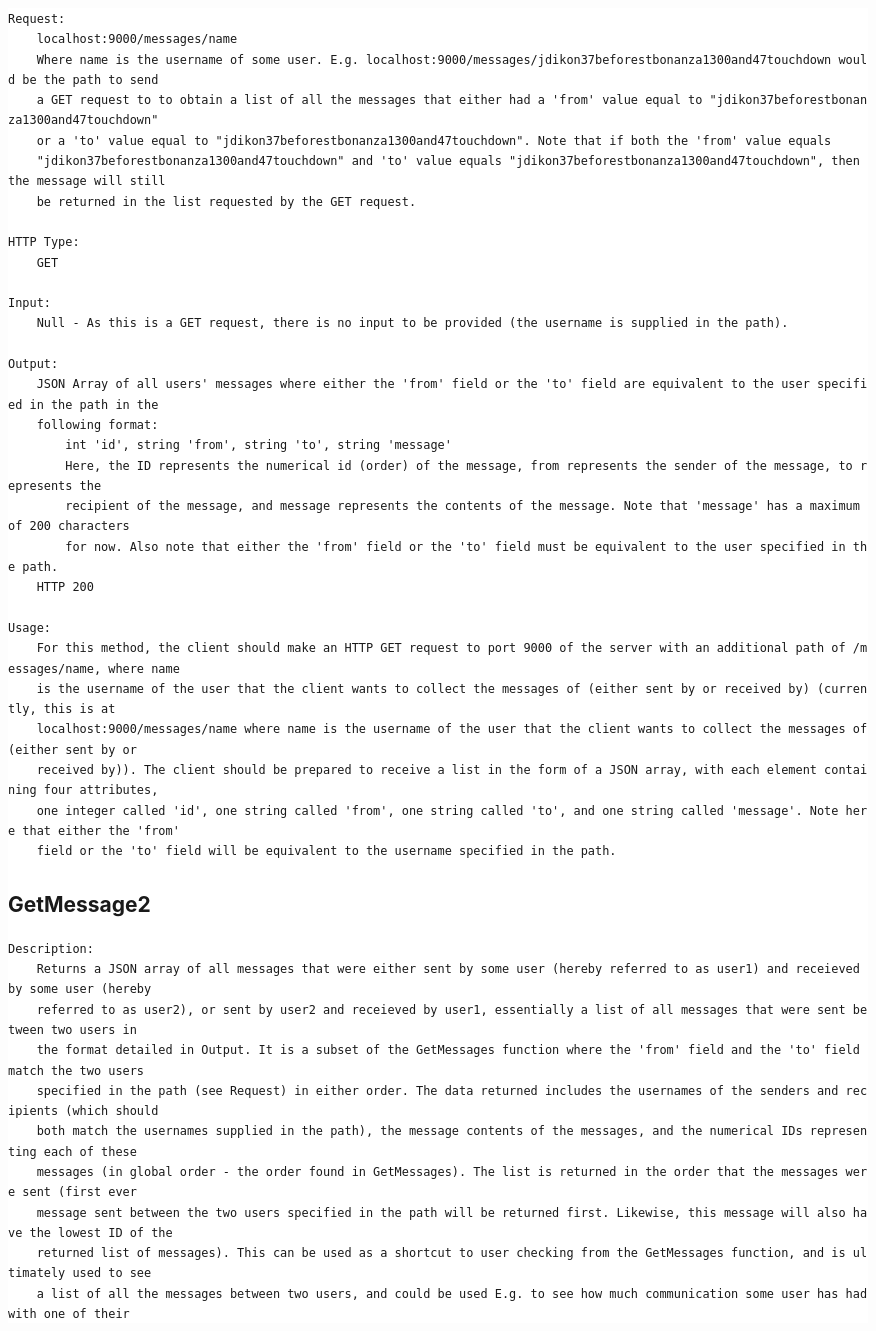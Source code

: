     Request:
        localhost:9000/messages/name
        Where name is the username of some user. E.g. localhost:9000/messages/jdikon37beforestbonanza1300and47touchdown would be the path to send
        a GET request to to obtain a list of all the messages that either had a 'from' value equal to "jdikon37beforestbonanza1300and47touchdown"
        or a 'to' value equal to "jdikon37beforestbonanza1300and47touchdown". Note that if both the 'from' value equals
        "jdikon37beforestbonanza1300and47touchdown" and 'to' value equals "jdikon37beforestbonanza1300and47touchdown", then the message will still
        be returned in the list requested by the GET request.
        
    HTTP Type:
        GET
        
    Input:
        Null - As this is a GET request, there is no input to be provided (the username is supplied in the path).
        
    Output:
        JSON Array of all users' messages where either the 'from' field or the 'to' field are equivalent to the user specified in the path in the 
        following format:
            int 'id', string 'from', string 'to', string 'message'
            Here, the ID represents the numerical id (order) of the message, from represents the sender of the message, to represents the 
            recipient of the message, and message represents the contents of the message. Note that 'message' has a maximum of 200 characters
            for now. Also note that either the 'from' field or the 'to' field must be equivalent to the user specified in the path.
        HTTP 200
        
    Usage:
        For this method, the client should make an HTTP GET request to port 9000 of the server with an additional path of /messages/name, where name
        is the username of the user that the client wants to collect the messages of (either sent by or received by) (currently, this is at 
        localhost:9000/messages/name where name is the username of the user that the client wants to collect the messages of (either sent by or
        received by)). The client should be prepared to receive a list in the form of a JSON array, with each element containing four attributes,
        one integer called 'id', one string called 'from', one string called 'to', and one string called 'message'. Note here that either the 'from'
        field or the 'to' field will be equivalent to the username specified in the path.
        
## GetMessage2
    Description:
        Returns a JSON array of all messages that were either sent by some user (hereby referred to as user1) and receieved by some user (hereby
        referred to as user2), or sent by user2 and receieved by user1, essentially a list of all messages that were sent between two users in
        the format detailed in Output. It is a subset of the GetMessages function where the 'from' field and the 'to' field match the two users
        specified in the path (see Request) in either order. The data returned includes the usernames of the senders and recipients (which should
        both match the usernames supplied in the path), the message contents of the messages, and the numerical IDs representing each of these 
        messages (in global order - the order found in GetMessages). The list is returned in the order that the messages were sent (first ever
        message sent between the two users specified in the path will be returned first. Likewise, this message will also have the lowest ID of the
        returned list of messages). This can be used as a shortcut to user checking from the GetMessages function, and is ultimately used to see
        a list of all the messages between two users, and could be used E.g. to see how much communication some user has had with one of their